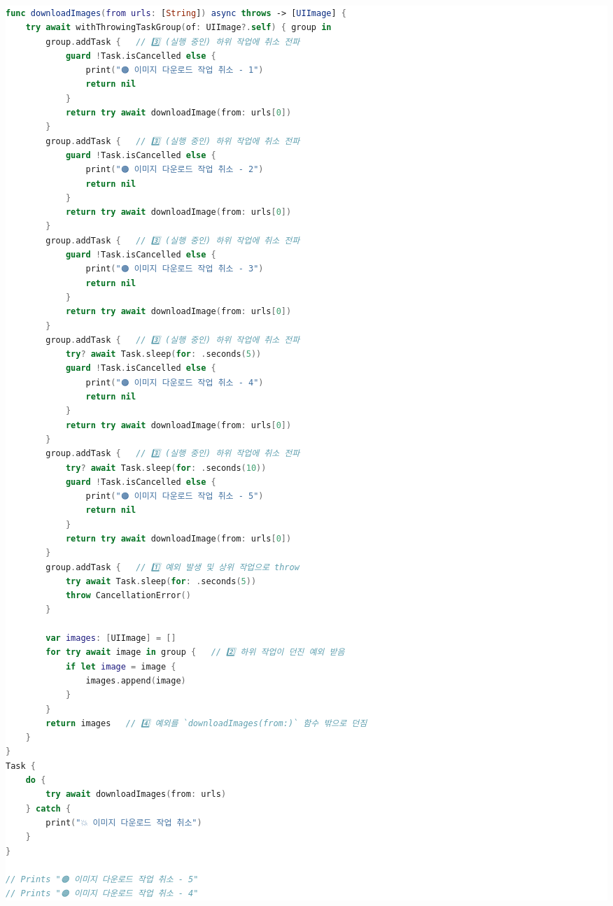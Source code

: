 ```swift
func downloadImages(from urls: [String]) async throws -> [UIImage] {
    try await withThrowingTaskGroup(of: UIImage?.self) { group in
        group.addTask {   // 3️⃣ (실행 중인) 하위 작업에 취소 전파
            guard !Task.isCancelled else { 
                print("🟠 이미지 다운로드 작업 취소 - 1")
                return nil 
            }
            return try await downloadImage(from: urls[0])
        }
        group.addTask {   // 3️⃣ (실행 중인) 하위 작업에 취소 전파
            guard !Task.isCancelled else { 
                print("🟠 이미지 다운로드 작업 취소 - 2")
                return nil 
            }
            return try await downloadImage(from: urls[0])
        }
        group.addTask {   // 3️⃣ (실행 중인) 하위 작업에 취소 전파
            guard !Task.isCancelled else { 
                print("🟠 이미지 다운로드 작업 취소 - 3")
                return nil 
            }
            return try await downloadImage(from: urls[0])
        }
        group.addTask {   // 3️⃣ (실행 중인) 하위 작업에 취소 전파
            try? await Task.sleep(for: .seconds(5))
            guard !Task.isCancelled else { 
                print("🟠 이미지 다운로드 작업 취소 - 4")
                return nil 
            }
            return try await downloadImage(from: urls[0])
        }
        group.addTask {   // 3️⃣ (실행 중인) 하위 작업에 취소 전파
            try? await Task.sleep(for: .seconds(10))
            guard !Task.isCancelled else { 
                print("🟠 이미지 다운로드 작업 취소 - 5")
                return nil 
            }
            return try await downloadImage(from: urls[0])
        }
        group.addTask {   // 1️⃣ 예외 발생 및 상위 작업으로 throw
            try await Task.sleep(for: .seconds(5))
            throw CancellationError() 
        }
        
        var images: [UIImage] = []
        for try await image in group {   // 2️⃣ 하위 작업이 던진 예외 받음
            if let image = image {
                images.append(image)
            }
        }
        return images   // 4️⃣ 예외를 `downloadImages(from:)` 함수 밖으로 던짐
    }
}
Task {
    do {
        try await downloadImages(from: urls)
    } catch {
        print("💥 이미지 다운로드 작업 취소")
    }
}

// Prints "🟠 이미지 다운로드 작업 취소 - 5"
// Prints "🟠 이미지 다운로드 작업 취소 - 4"
```